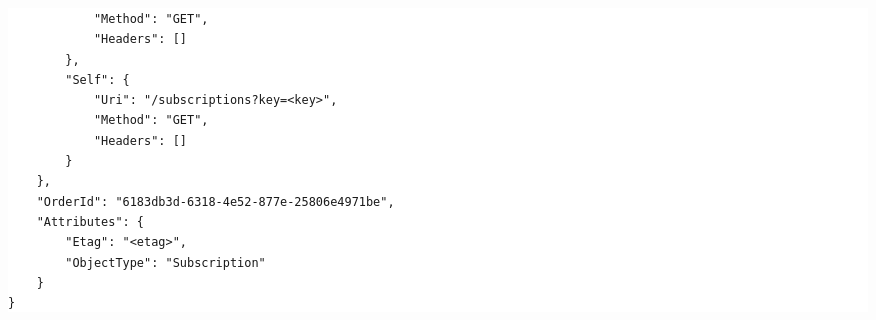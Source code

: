```http
            "Method": "GET",
            "Headers": []
        },
        "Self": {
            "Uri": "/subscriptions?key=<key>",
            "Method": "GET",
            "Headers": []
        }
    },
    "OrderId": "6183db3d-6318-4e52-877e-25806e4971be",
    "Attributes": {
        "Etag": "<etag>",
        "ObjectType": "Subscription"
    }
}
```
